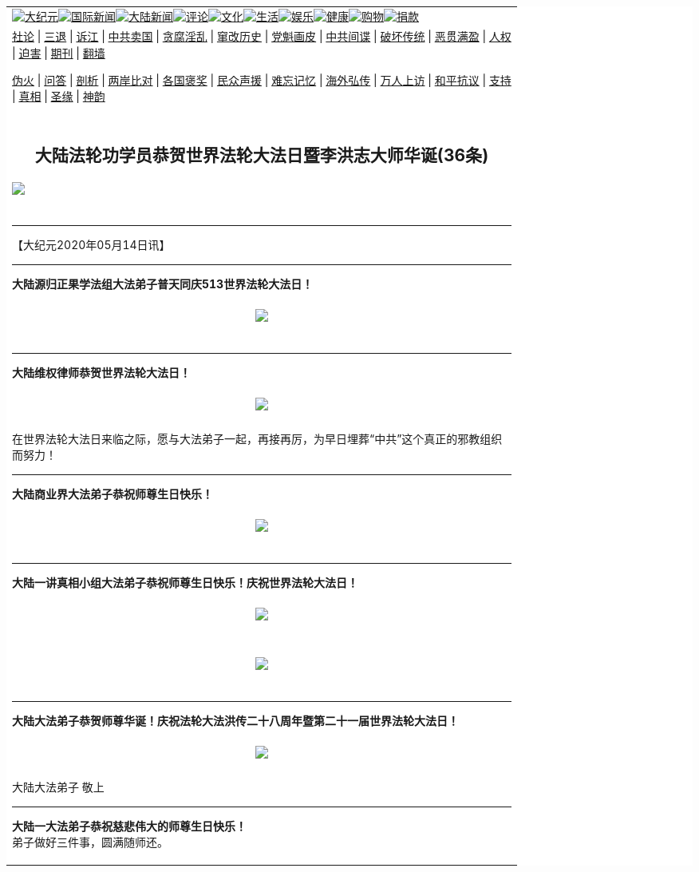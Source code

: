 <a name="1" id="1" target="_blank"></a><span id="1"></span>
<table align=center border="0"><tr><td colspan="2" VALIGN=TOP><a href="/gb/nsc413.md#1"><img src="https://raw.githubusercontent.com/gyeqiw267/www/master/t/djy/1.jpg" title="大纪元"></a><a href="/gb/n24hr.md#1"><img src="https://raw.githubusercontent.com/gyeqiw267/www/master/t/djy/3.jpg" title="国际新闻"></a><a href="/gb/nsc413.md#1"><img src="https://raw.githubusercontent.com/gyeqiw267/www/master/t/djy/4.jpg" title="大陆新闻"></a><a href="/gb/news392.md#1"><img src="https://raw.githubusercontent.com/gyeqiw267/www/master/t/djy/5.jpg" title="评论"></a><a href="/gb/news2007.md#1"><img src="https://raw.githubusercontent.com/gyeqiw267/www/master/t/djy/6.jpg" title="文化"></a><a href="/gb/news2008.md#1"><img src="https://raw.githubusercontent.com/gyeqiw267/www/master/t/djy/7.jpg" title="生活"></a><a href="/gb/ncyule.md#1"><img src="https://raw.githubusercontent.com/gyeqiw267/www/master/t/djy/8.jpg" title="娱乐"></a><a href="/gb/nsc1002.md#1"><img src="https://raw.githubusercontent.com/gyeqiw267/www/master/t/djy/9.jpg" title="健康"><a href="https://www.youlucky.com"><img src="https://raw.githubusercontent.com/gyeqiw267/www/master/t/djy/10.jpg" title="购物"></a><a href="https://donate.epochtimes.com/?utm_medium=epochtimes&utm_source=referral&utm_campaign=donate_button_djyarticleheader"><img src="https://raw.githubusercontent.com/gyeqiw267/www/master/t/djy/12.jpg" title="捐款"></a></td></tr>
<tr><td colspan="2" VALIGN=TOP><a target="_blank" href="/gb/9p.md#1">社论</a> | <a target="_blank" href="/gb/nf5657.md#1">三退</a> | <a target="_blank" href="/gb/nf6124.md#1">诉江</a> | <a target="_blank" href="/gb/nf1176117.md#1">中共卖国</a> | <a target="_blank" href="/gb/nf5773.md#1">贪腐淫乱</a> | <a target="_blank" href="/gb/nf1176115.md#1">窜改历史</a> | <a target="_blank" href="/gb/nf1176107.md#1">党魁画皮</a> | <a target="_blank" href="/gb/nf1320400.md#1">中共间谍</a> | <a target="_blank" href="/gb/nf1176114.md#1">破坏传统</a> | <a target="_blank" href="https://github.com/gyeqiw267/ntdtv/blob/master/gb/prog447_1.md#1">恶贯满盈</a> | <a target="_blank" href="/gb/ncid278.md#1">人权</a> | <a target="_blank" href="/gb/nf1176111.md#1">迫害</a> | <a target="_blank" href="https://gitlab.com/szzdlab/mh-qikan/blob/master/README.md#1">期刊</a> | <a target="_blank" href="https://github.com/bannedbook/fanqiang/wiki">翻墙</a></p><p><a target="_blank" href="/gb/nf5562.md#1">伪火</a> | <a target="_blank" href="/gb/nf4378.md#1">问答</a> | <a target="_blank" href="/gb/nf5792.md#1">剖析</a> | <a target="_blank" href="/gb/nf5735.md#1">两岸比对</a> | <a target="_blank" href="/gb/nf6119.md#1">各国褒奖</a> | <a target="_blank" href="/gb/nf6120.md#1">民众声援</a> | <a target="_blank" href="/gb/nf1188594.md#1">难忘记忆</a> | <a target="_blank" href="/gb/nf3180.md#1">海外弘传</a> | <a target="_blank" href="/gb/nf5410.md#1">万人上访</a> | <a target="_blank" href="https://github.com/gyeqiw267/ntdtv/blob/master/gb/prog1530_1.md#1">和平抗议</a> | <a target="_blank" href="/gb/nf4386.md#1">支持</a> | <a target="_blank" href="/gb/nf4389.md#1">真相</a> | <a target="_blank" href="/gb/nf5790.md#1">圣缘</a> | <a target="_blank" href="/gb/nf4786.md#1">神韵</a></td></tr>
<tr><td VALIGN=TOP width="626"><h2 align=center>大陆法轮功学员恭贺世界法轮大法日暨李洪志大师华诞(36条)</h2>
<img width="600" src="https://i.epochtimes.com/assets/uploads/2020/01/16ed6520e129c5869ceb90afbb64da16-320x200.jpg" />
<h6></h6>
<hr>
	<p>【大纪元2020年05月14日讯】<br /><B></p>
<hr size=1>大陆源归正果学法组大法弟子普天同庆513<ahref="/gb/tag/%E4%B8%96%E7%95%8C%E6%B3%95%E8%BD%AE%E5%A4%A7%E6%B3%95%E6%97%A5.md#1">世界法轮大法日</a>！</B><br /><center><br /><ahref=http://www.minghui.org/mh/article_images/2020-5-12-2005110140246857.jpg><img src=http://www.minghui.org/mh/article_images/2020-5-12-2005110140246857--ss.jpg></a><br /></center><br /><B></p>
<hr size=1>大陆维权律师恭贺<ahref="/gb/tag/%E4%B8%96%E7%95%8C%E6%B3%95%E8%BD%AE%E5%A4%A7%E6%B3%95%E6%97%A5.md#1">世界法轮大法日</a>！</B><br /><center><br /><ahref=http://www.minghui.org/mh/article_images/2020-5-12-2005110817291748.jpg><img src=http://www.minghui.org/mh/article_images/2020-5-12-2005110817291748--ss.jpg></a><br /></center><br />在世界法轮大法日来临之际，愿与大法弟子一起，再接再厉，为早日埋葬“中共”这个真正的邪教组织而努力！<br /><B></p>
<hr size=1>大陆商业界大法弟子恭祝师尊生日快乐！</B><br /><center><br /><ahref=http://www.minghui.org/mh/article_images/2020-5-12-2005102134475238.jpg><img src=http://www.minghui.org/mh/article_images/2020-5-12-2005102134475238--ss.jpg></a><br /></center><br /><B></p>
<hr size=1>大陆一讲真相小组大法弟子恭祝师尊生日快乐！庆祝世界法轮大法日！</B><br /><center><br /><ahref=http://www.minghui.org/mh/article_images/2020-5-12-2005102257049507.jpg><img src=http://www.minghui.org/mh/article_images/2020-5-12-2005102257049507--ss.jpg></a><br /></center><br /><center><br /><ahref=http://www.minghui.org/mh/article_images/2020-5-12-2005102301344286.jpg><img src=http://www.minghui.org/mh/article_images/2020-5-12-2005102301344286--ss.jpg></a><br /></center><br /><B></p>
<hr size=1>大陆大法弟子恭贺师尊华诞！庆祝法轮大法洪传二十八周年暨第二十一届世界法轮大法日！</B><br /><center><br /><ahref=http://www.minghui.org/mh/article_images/2020-5-12-2005111236331437.jpg><img src=http://www.minghui.org/mh/article_images/2020-5-12-2005111236331437--ss.jpg></a><br /></center><br />大陆大法弟子 敬上<br /><B></p>
<hr size=1>大陆一大法弟子恭祝慈悲伟大的师尊生日快乐！</B><br />弟子做好三件事，圆满随师还。<br /><B></p>